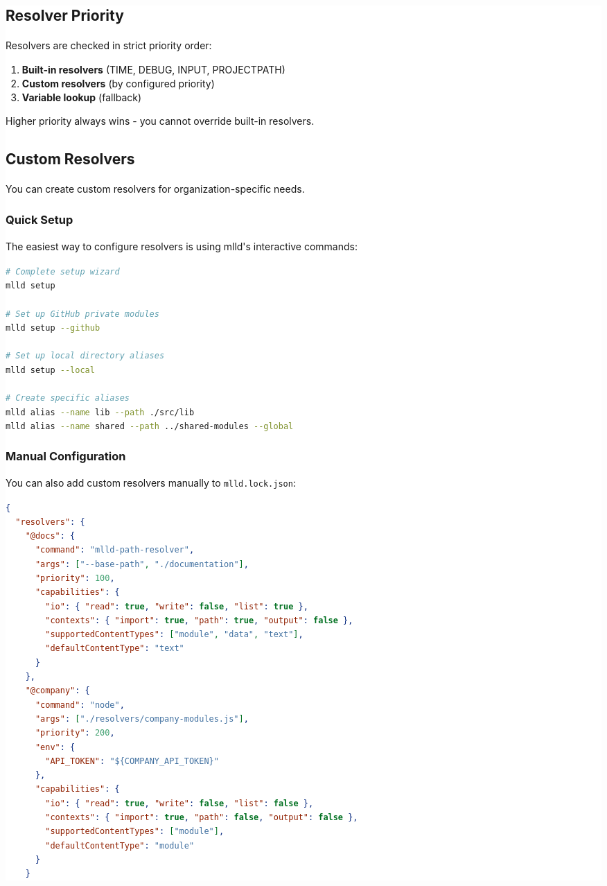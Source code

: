 ## Resolver Priority

Resolvers are checked in strict priority order:

1. **Built-in resolvers** (TIME, DEBUG, INPUT, PROJECTPATH)
2. **Custom resolvers** (by configured priority)  
3. **Variable lookup** (fallback)

Higher priority always wins - you cannot override built-in resolvers.

## Custom Resolvers

You can create custom resolvers for organization-specific needs.

### Quick Setup

The easiest way to configure resolvers is using mlld's interactive commands:

```bash
# Complete setup wizard
mlld setup

# Set up GitHub private modules
mlld setup --github

# Set up local directory aliases
mlld setup --local

# Create specific aliases
mlld alias --name lib --path ./src/lib
mlld alias --name shared --path ../shared-modules --global
```

### Manual Configuration

You can also add custom resolvers manually to `mlld.lock.json`:

```json
{
  "resolvers": {
    "@docs": {
      "command": "mlld-path-resolver",
      "args": ["--base-path", "./documentation"],
      "priority": 100,
      "capabilities": {
        "io": { "read": true, "write": false, "list": true },
        "contexts": { "import": true, "path": true, "output": false },
        "supportedContentTypes": ["module", "data", "text"],
        "defaultContentType": "text"
      }
    },
    "@company": {
      "command": "node",
      "args": ["./resolvers/company-modules.js"],
      "priority": 200,
      "env": {
        "API_TOKEN": "${COMPANY_API_TOKEN}"
      },
      "capabilities": {
        "io": { "read": true, "write": false, "list": false },
        "contexts": { "import": true, "path": false, "output": false },
        "supportedContentTypes": ["module"],
        "defaultContentType": "module"
      }
    }
```
